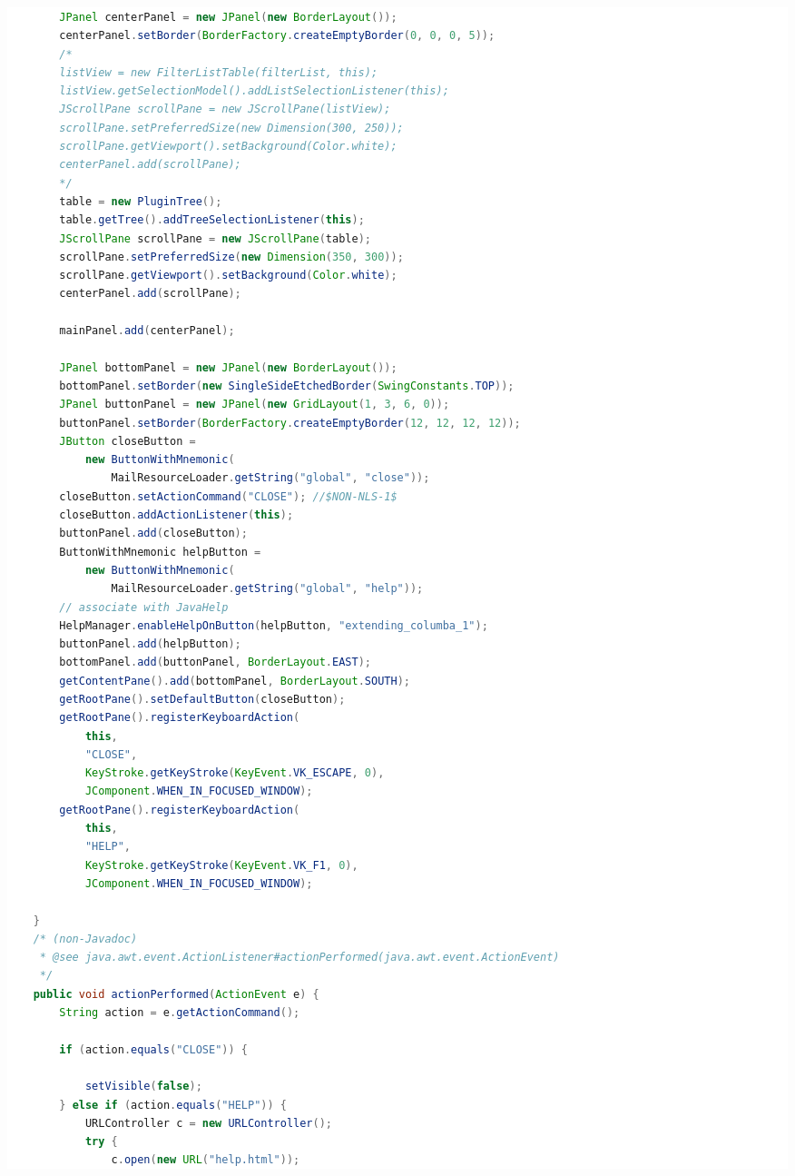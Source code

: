 ```java
		JPanel centerPanel = new JPanel(new BorderLayout());
		centerPanel.setBorder(BorderFactory.createEmptyBorder(0, 0, 0, 5));
		/*
		listView = new FilterListTable(filterList, this);
		listView.getSelectionModel().addListSelectionListener(this);
		JScrollPane scrollPane = new JScrollPane(listView);
		scrollPane.setPreferredSize(new Dimension(300, 250));
		scrollPane.getViewport().setBackground(Color.white);
		centerPanel.add(scrollPane);
		*/
		table = new PluginTree();
		table.getTree().addTreeSelectionListener(this);
		JScrollPane scrollPane = new JScrollPane(table);
		scrollPane.setPreferredSize(new Dimension(350, 300));
		scrollPane.getViewport().setBackground(Color.white);
		centerPanel.add(scrollPane);

		mainPanel.add(centerPanel);

		JPanel bottomPanel = new JPanel(new BorderLayout());
		bottomPanel.setBorder(new SingleSideEtchedBorder(SwingConstants.TOP));
		JPanel buttonPanel = new JPanel(new GridLayout(1, 3, 6, 0));
		buttonPanel.setBorder(BorderFactory.createEmptyBorder(12, 12, 12, 12));
		JButton closeButton =
			new ButtonWithMnemonic(
				MailResourceLoader.getString("global", "close"));
		closeButton.setActionCommand("CLOSE"); //$NON-NLS-1$
		closeButton.addActionListener(this);
		buttonPanel.add(closeButton);
		ButtonWithMnemonic helpButton =
			new ButtonWithMnemonic(
				MailResourceLoader.getString("global", "help"));
		// associate with JavaHelp
		HelpManager.enableHelpOnButton(helpButton, "extending_columba_1");
		buttonPanel.add(helpButton);
		bottomPanel.add(buttonPanel, BorderLayout.EAST);
		getContentPane().add(bottomPanel, BorderLayout.SOUTH);
		getRootPane().setDefaultButton(closeButton);
		getRootPane().registerKeyboardAction(
			this,
			"CLOSE",
			KeyStroke.getKeyStroke(KeyEvent.VK_ESCAPE, 0),
			JComponent.WHEN_IN_FOCUSED_WINDOW);
		getRootPane().registerKeyboardAction(
			this,
			"HELP",
			KeyStroke.getKeyStroke(KeyEvent.VK_F1, 0),
			JComponent.WHEN_IN_FOCUSED_WINDOW);

	}
	/* (non-Javadoc)
	 * @see java.awt.event.ActionListener#actionPerformed(java.awt.event.ActionEvent)
	 */
	public void actionPerformed(ActionEvent e) {
		String action = e.getActionCommand();

		if (action.equals("CLOSE")) {

			setVisible(false);
		} else if (action.equals("HELP")) {
			URLController c = new URLController();
			try {
				c.open(new URL("help.html"));
```